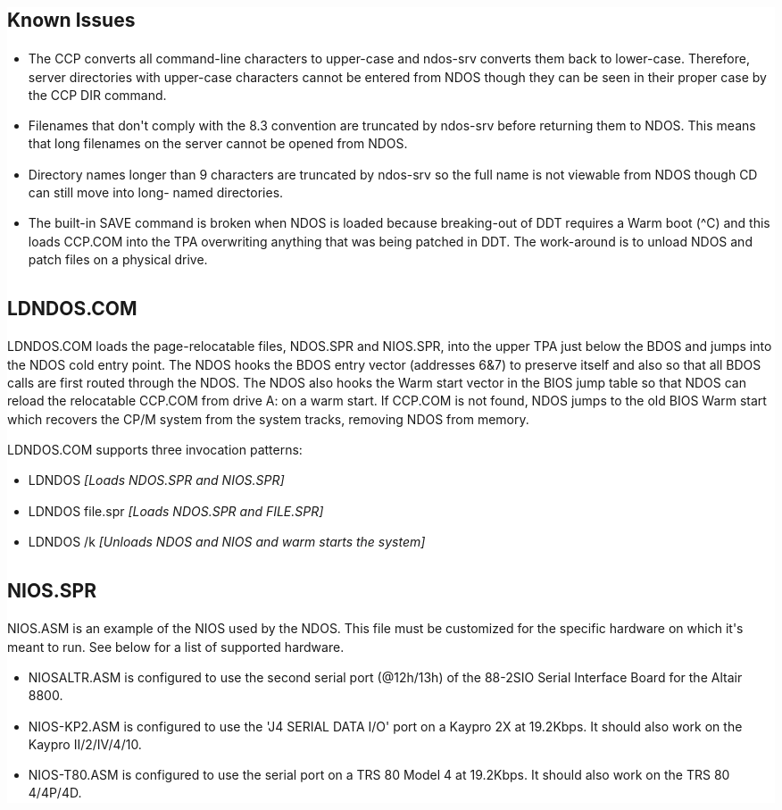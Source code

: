 ## Known Issues

  - The CCP converts all command-line characters to upper-case and ndos-srv 
    converts them back to lower-case. Therefore, server directories with 
    upper-case characters cannot be entered from NDOS though they can be seen 
    in their proper case by the CCP DIR command.

  - Filenames that don't comply with the 8.3 convention are truncated by 
    ndos-srv before returning them to NDOS. This means that long filenames on
    the server cannot be opened from NDOS.

  - Directory names longer than 9 characters are truncated by ndos-srv so the 
    full name is not viewable from NDOS though CD can still move into long-
    named directories.
	
  - The built-in SAVE command is broken when NDOS is loaded because breaking-out
    of DDT requires a Warm boot (^C) and this loads CCP.COM into the TPA 
	overwriting anything that was being patched in DDT. The work-around is to
	unload NDOS and patch files on a physical drive.

  

## LDNDOS.COM

LDNDOS.COM loads the page-relocatable files, NDOS.SPR and NIOS.SPR, into the
upper TPA just below the BDOS and jumps into the NDOS cold entry point. The
NDOS hooks the BDOS entry vector (addresses 6&7) to preserve itself and also 
so that all BDOS calls are first routed through the NDOS. The NDOS also hooks 
the Warm start vector in the BIOS jump table so that NDOS can reload the relocatable 
CCP.COM from drive A: on a warm start. If CCP.COM is not found, NDOS jumps to 
the old BIOS Warm start which recovers the CP/M system from the system tracks, 
removing NDOS from memory.

LDNDOS.COM supports three invocation patterns:

  - LDNDOS  *[Loads NDOS.SPR and NIOS.SPR]*
  
  - LDNDOS file.spr *[Loads NDOS.SPR and FILE.SPR]*
  
  - LDNDOS /k *[Unloads NDOS and NIOS and warm starts the system]*

## NIOS.SPR

NIOS.ASM is an example of the NIOS used by the NDOS. This file must be customized 
for the specific hardware on which it's meant to run. See below for a list of
supported hardware.

  - NIOSALTR.ASM is configured to use the second serial port (@12h/13h) of the 
    88-2SIO Serial Interface Board for the Altair 8800. 
	
  - NIOS-KP2.ASM is configured to use the 'J4 SERIAL DATA I/O' port on a Kaypro 2X
    at 19.2Kbps. It should also work on the Kaypro II/2/IV/4/10.

  - NIOS-T80.ASM is configured to use the serial port on a TRS 80 Model 4
    at 19.2Kbps. It should also work on the TRS 80 4/4P/4D.
    